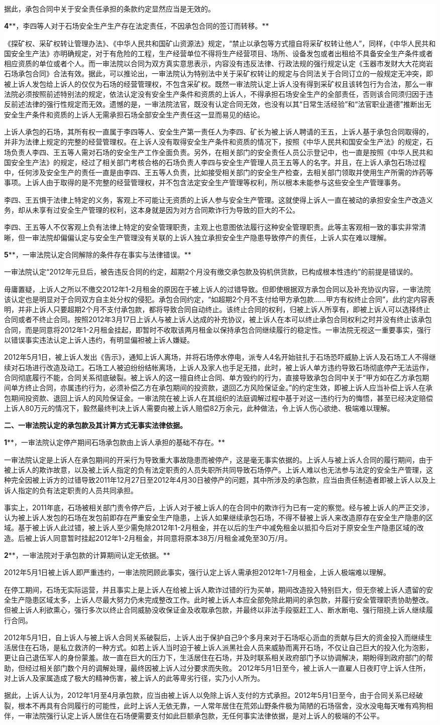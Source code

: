 据此，承包合同中关于安全责任承担的条款约定显然应当是无效的。

**4****，李四等人对于石场安全生产生产存在法定责任，不因承包合同的签订而转移。**

《探矿权、采矿权转让管理办法》、《中华人民共和国矿山资源法》规定，“禁止以承包等方式擅自将采矿权转让他人”，同样，《中华人民共和国安全生产法》亦明确规定，对于有危险的工程，生产经营单位不得将生产经营项目、场所、设备发包或者出租给不具备安全生产条件或者相应资质的单位或者个人。而一审法院以合同为双方真实意思表示，内容没有违反法律、行政法规的强行规定认定《玉器市发财大大花岗岩石场承包合同》合法有效。据此，可以推论出，一审法院认为特别法中关于采矿权转让的规定与合同法关于合同订立的一般规定无冲突，即被上诉人发包给上诉人的仅仅为石场的经营管理权，不包含采矿权。既然一审法院认定上诉人没有得到采矿权且该转包行为合法，那么一审法院必须按照前述特别法的规定，依法认定没有安全生产条件和资质的上诉人，不得承担石场安全生产的全部责任，否则该合同须归因于违反前述法律的强行性规定而无效。遗憾的是，一审法院法官，既没有认定合同无效，也没有以其“日常生活经验”和“法官职业道德”推断出无安全生产条件和资质的上诉人无需承担石场全部安全生产责任这一显而易见的结论。

上诉人承包的石场，其所有权一直属于李四等人、安全生产第一责任人为李四、矿长为被上诉人聘请的王五，上诉人基于承包合同取得的，并非为法律上规定的完整的经营管理权。在上诉人没有取得安全生产条件和资质的情况下，按照《中华人民共和国安全生产法》的规定，石场负责人李四、王五等人需对石场的安全生产工作全面负责。另外，在相关部门的安全责任人员公示登记中，也一直是按照《中华人民共和国安全生产法》的规定，经过了相关部门考核合格的石场负责人李四与安全生产管理人员王五等人的名字。并且，在上诉人承包石场过程中，任何涉及安全生产的责任一直是由李四、王五等人负责，比如接受相关部门的安全生产检查，去相关部门领取并使用生产所需的炸药等事项。上诉人由于取得的是不完整的经营管理权，并不包含法定安全生产管理等权利，所以根本未能参与这些安全生产管理事务。

李四、王五惧于法律上特定的义务，客观上不可能让无资质的上诉人参与安全生产管理。这就使得上诉人一直在被动的承担安全生产改造义务，却从未享有过安全生产管理的权利，这本身就是因为对方合同欺诈行为导致的巨大的不公。

李四、王五等人不仅客观上负有法律上特定的安全管理职责，主观上也意图依法履行这种安全管理职责。此等主客观相一致的事实非常清晰，但一审法院却偏偏认定与安全生产管理没有关联的上诉人独立承担安全生产隐患导致停产的责任，上诉人实在难以理解。

**5****，一审法院认定合同解除的条件存在事实与法律错误。**

一审法院认定“2012年元旦后，被告违反合同的约定，超期2个月没有缴交承包款及钩机供货款，已构成根本性违约”的前提是错误的。

毋庸置疑，上诉人之所以不缴交2012年1-2月租金的原因在于被上诉人的过错导致。但即使根据双方承包合同以及补充协议内容，一审法院该认定也是明显对于合同双方自主处分权的侵犯。承包合同约定，“如超期2个月不支付给甲方承包款……甲方有权终止合同”，此约定内容表明，并非上诉人只要超期2个月不支付承包款，都将导致合同自动终止。该终止合同的权利，归被上诉人所享有，即被上诉人可以选择终止合同或者不终止合同。按照2012年3月17日上诉人与被上诉人达成的补充协议，被上诉人在本可以终止承包合同权利之时并没有终止该承包合同，而是同意将2012年1-2月租金挂起，即暂时不收取该两月租金以保持承包合同继续履行的稳定性。一审法院无视这一重要事实，强行以错误事实违法认定上诉人违约，有明显偏袒被上诉人嫌疑。

2012年5月1日，被上诉人发出《告示》，通知上诉人离场，并将石场停水停电，派专人4名开始驻扎于石场恐吓威胁上诉人及石场工人不得继续对石场进行改造及动工。石场工人被迫纷纷结帐离场，上诉人及家人也手足无措，此时，被上诉人单方违约导致石场彻底停产无法运作，合同彻底履行不能，合同关系彻底破裂。被上诉人的这一擅自终止合同、单方毁约的行为，直接导致承包合同中关于“甲方如在乙方承包期间单方终止合同，亦属违约行为，必须补偿乙方在承包期间的投资款，退回乙方风险保证金。”的约定生效，即被上诉人应当补偿上诉人在承包期间投资款、退回上诉人的风险保证金。一审法院在被上诉人在其组织的法庭调解过程中基于对这一违约行为的悔悟，甚至已经决定赔偿上诉人80万元的情况下，毅然最终判决上诉人需要向被上诉人赔偿82万余元，此种做法，令上诉人伤心欲绝、极端难以理解。

**二、一审法院认定的承包款及其计算方式无事实法律依据。**

**1****，一审法院认定停产期间石场承包款由上诉人承担的基础不存在。**

一审法院认定是上诉人在承包期间的开采行为导致重大事故隐患而被停产，这是毫无事实依据的。上诉人与被上诉人合同的履行期间，由于被上诉人的欺诈故意，以及被上诉人指定的负有法定职责的人员失职所共同导致石场停产。上诉人难以也无法参与法定的安全生产管理，这种完全因被上诉方的过错导致2011年12月27日至2012年4月30日被停产的问题，其中所涉及的承包款，应当由责任制造者即被上诉人以及上诉人指定的负有法定职责的人员共同承担。

事实上，2011年底，石场被相关部门责令停产后，上诉人对于被上诉人的在合同中的欺诈行为已有一定的察觉。经与被上诉人的严正交涉，认为被上诉人发包的石场在发包前即存在严重安全生产隐患，上诉人如果继续承包石场，不得不替被上诉人来改造原存在安全生产隐患的区域。基于被上诉人此过错，被上诉人至少需免除2012年1-2月租金，并在以后的生产中减免租金以抵扣今后对于原安全生产隐患区域的改造。后被上诉人同意暂时挂起2012年1-2月租金，并同意将原本38万/月租金减免至30万/月。

**2****，一审法院对于承包款的计算期间认定无依据。**

2012年5月1日被上诉人即严重违约，一审法院罔顾此事实，强行认定上诉人需承担2012年1-7月租金，上诉人极端难以理解。

在停工期间，石场无实际运营，并且事实上是上诉人在给被上诉人欺诈过错的行为买单，期间改造投入特别巨大，但无奈被上诉人遗留的安全生产隐患区域太多，上诉人尽最大努力仍未完成整改工作。此时被上诉人本应全部免除此期间的承包款，并履行安全管理职责协助整改。但被上诉人利欲熏心，强行多次以终止合同威胁没收保证金及收取承包款，并最终以非法手段驱赶工人、断水断电、强行阻挠上诉人继续履行合同。

2012年5月1日，自上诉人与被上诉人合同关系破裂后，上诉人出于保护自己9个多月来对于石场呕心沥血的贡献与巨大的资金投入而继续生活居住在石场，是私立救济的一种方式。如若上诉人当时迫于被上诉人派黑社会人员来威胁而离开石场，不仅让自己巨大的投入化为泡影，更让自己退伍军人的身份蒙羞。故一直在巨大的压力下，生活居住在石场，并及时联系相关政府部门予以协调解决，期盼得到政府部门的帮助，但经过相关部门数个月的调解处理，最终因被上诉人过分要求而失败。 2012年5月1日至今，被上诉人一直雇人日夜盯守上诉人住所，对上诉人及家属造成了极大的精神伤害，被上诉人的此等卑劣行径，实乃小人所为。

据此，上诉人认为，2012年1月至4月承包款，应当由被上诉人以免除上诉人支付的方式承担。2012年5月1日至今，由于合同关系已经破裂，根本不再具有合同履行的可能性，此时上诉人无依无靠，一人常年居住在荒郊山野条件极为简陋的石场宿舍，没水没电每天唯有鸡狗相伴，一审法院强行认定上诉人居住在石场便需要支付如此巨额承包款，无任何事实法律依据，是对上诉人的极端的不公平。
